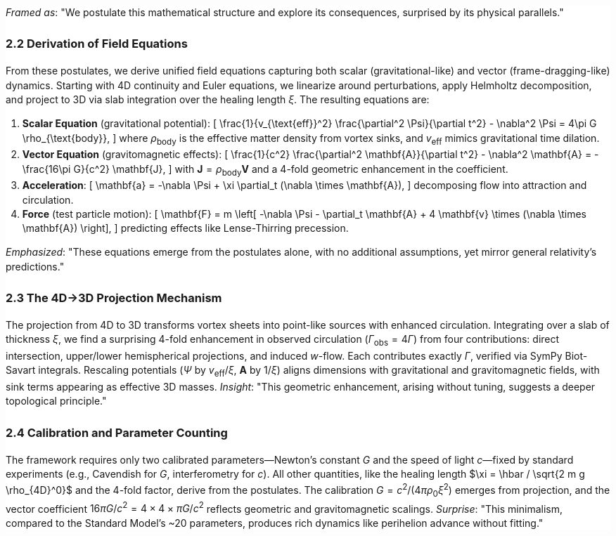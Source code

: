 *Framed as*: "We postulate this mathematical structure and explore its consequences, surprised by its physical parallels."

### 2.2 Derivation of Field Equations
From these postulates, we derive unified field equations capturing both scalar (gravitational-like) and vector (frame-dragging-like) dynamics. Starting with 4D continuity and Euler equations, we linearize around perturbations, apply Helmholtz decomposition, and project to 3D via slab integration over the healing length $\xi$. The resulting equations are:

1. **Scalar Equation** (gravitational potential):
\[
\frac{1}{v_{\text{eff}}^2} \frac{\partial^2 \Psi}{\partial t^2} - \nabla^2 \Psi = 4\pi G \rho_{\text{body}},
\]
   where $\rho_{\text{body}}$ is the effective matter density from vortex sinks, and $v_{\text{eff}}$ mimics gravitational time dilation.
2. **Vector Equation** (gravitomagnetic effects):
\[
\frac{1}{c^2} \frac{\partial^2 \mathbf{A}}{\partial t^2} - \nabla^2 \mathbf{A} = -\frac{16\pi G}{c^2} \mathbf{J},
\]
   with $\mathbf{J} = \rho_{\text{body}} \mathbf{V}$ and a 4-fold geometric enhancement in the coefficient.
3. **Acceleration**:
\[
\mathbf{a} = -\nabla \Psi + \xi \partial_t (\nabla \times \mathbf{A}),
\]
   decomposing flow into attraction and circulation.
4. **Force** (test particle motion):
\[
\mathbf{F} = m \left[ -\nabla \Psi - \partial_t \mathbf{A} + 4 \mathbf{v} \times (\nabla \times \mathbf{A}) \right],
\]
   predicting effects like Lense-Thirring precession.

*Emphasized*: "These equations emerge from the postulates alone, with no additional assumptions, yet mirror general relativity’s predictions."

### 2.3 The 4D→3D Projection Mechanism
The projection from 4D to 3D transforms vortex sheets into point-like sources with enhanced circulation. Integrating over a slab of thickness $\xi$, we find a surprising 4-fold enhancement in observed circulation ($\Gamma_{\text{obs}} = 4\Gamma$) from four contributions: direct intersection, upper/lower hemispherical projections, and induced $w$-flow. Each contributes exactly $\Gamma$, verified via SymPy Biot-Savart integrals. Rescaling potentials ($\Psi$ by $v_{\text{eff}} / \xi$, $\mathbf{A}$ by $1 / \xi$) aligns dimensions with gravitational and gravitomagnetic fields, with sink terms appearing as effective 3D masses. *Insight*: "This geometric enhancement, arising without tuning, suggests a deeper topological principle."

### 2.4 Calibration and Parameter Counting
The framework requires only two calibrated parameters—Newton’s constant $G$ and the speed of light $c$—fixed by standard experiments (e.g., Cavendish for $G$, interferometry for $c$). All other quantities, like the healing length $\xi = \hbar / \sqrt{2 m g \rho_{4D}^0}$ and the 4-fold factor, derive from the postulates. The calibration $G = c^2 / (4\pi \rho_0 \xi^2)$ emerges from projection, and the vector coefficient $16\pi G / c^2 = 4 \times 4 \times \pi G / c^2$ reflects geometric and gravitomagnetic scalings. *Surprise*: "This minimalism, compared to the Standard Model’s ~20 parameters, produces rich dynamics like perihelion advance without fitting."
